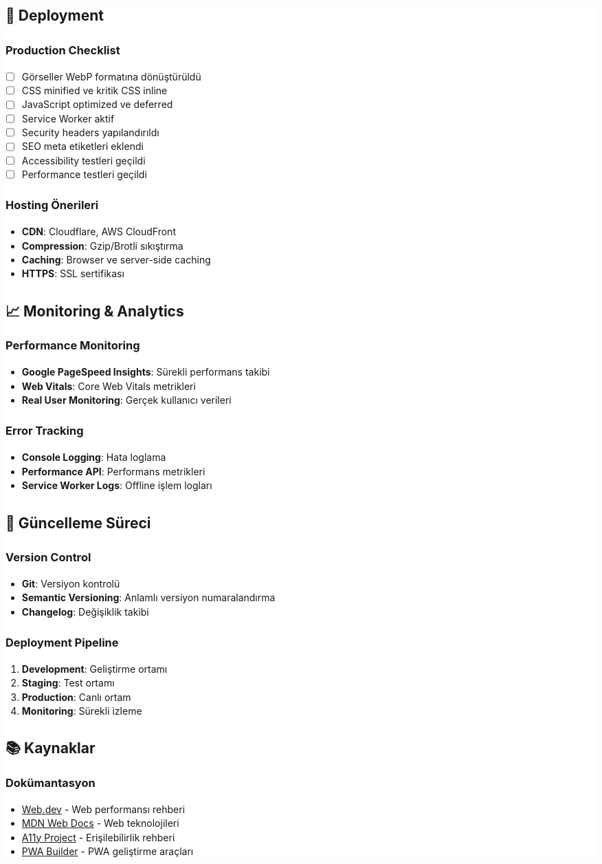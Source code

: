 ## 🚀 Deployment

### Production Checklist
- [ ] Görseller WebP formatına dönüştürüldü
- [ ] CSS minified ve kritik CSS inline
- [ ] JavaScript optimized ve deferred
- [ ] Service Worker aktif
- [ ] Security headers yapılandırıldı
- [ ] SEO meta etiketleri eklendi
- [ ] Accessibility testleri geçildi
- [ ] Performance testleri geçildi

### Hosting Önerileri
- **CDN**: Cloudflare, AWS CloudFront
- **Compression**: Gzip/Brotli sıkıştırma
- **Caching**: Browser ve server-side caching
- **HTTPS**: SSL sertifikası

## 📈 Monitoring & Analytics

### Performance Monitoring
- **Google PageSpeed Insights**: Sürekli performans takibi
- **Web Vitals**: Core Web Vitals metrikleri
- **Real User Monitoring**: Gerçek kullanıcı verileri

### Error Tracking
- **Console Logging**: Hata loglama
- **Performance API**: Performans metrikleri
- **Service Worker Logs**: Offline işlem logları

## 🔄 Güncelleme Süreci

### Version Control
- **Git**: Versiyon kontrolü
- **Semantic Versioning**: Anlamlı versiyon numaralandırma
- **Changelog**: Değişiklik takibi

### Deployment Pipeline
1. **Development**: Geliştirme ortamı
2. **Staging**: Test ortamı
3. **Production**: Canlı ortam
4. **Monitoring**: Sürekli izleme

## 📚 Kaynaklar

### Dokümantasyon
- [Web.dev](https://web.dev/) - Web performansı rehberi
- [MDN Web Docs](https://developer.mozilla.org/) - Web teknolojileri
- [A11y Project](https://www.a11yproject.com/) - Erişilebilirlik rehberi
- [PWA Builder](https://www.pwabuilder.com/) - PWA geliştirme araçları
